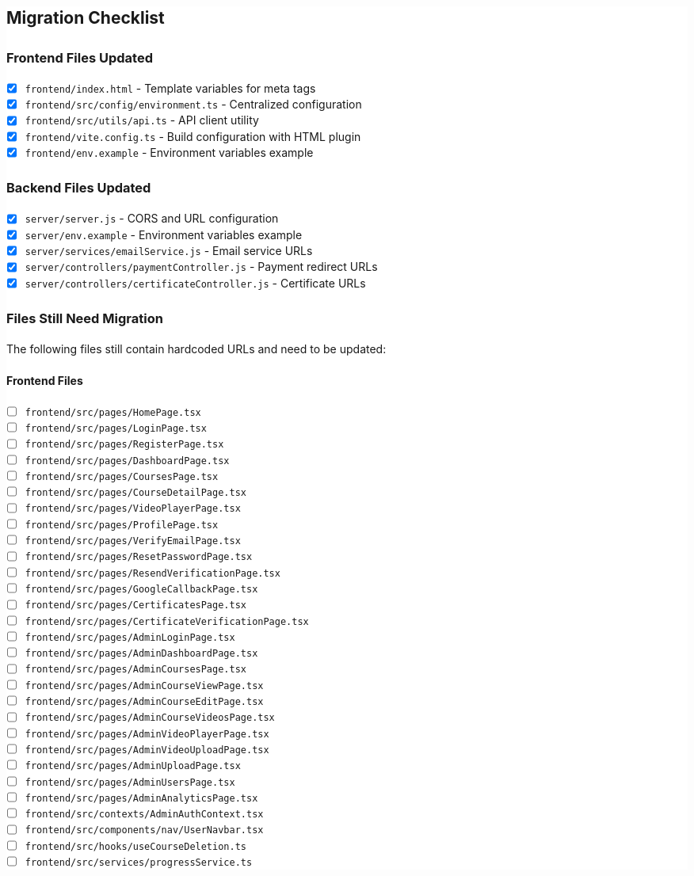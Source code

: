 ## Migration Checklist

### Frontend Files Updated

- [x] `frontend/index.html` - Template variables for meta tags
- [x] `frontend/src/config/environment.ts` - Centralized configuration
- [x] `frontend/src/utils/api.ts` - API client utility
- [x] `frontend/vite.config.ts` - Build configuration with HTML plugin
- [x] `frontend/env.example` - Environment variables example

### Backend Files Updated

- [x] `server/server.js` - CORS and URL configuration
- [x] `server/env.example` - Environment variables example
- [x] `server/services/emailService.js` - Email service URLs
- [x] `server/controllers/paymentController.js` - Payment redirect URLs
- [x] `server/controllers/certificateController.js` - Certificate URLs

### Files Still Need Migration

The following files still contain hardcoded URLs and need to be updated:

#### Frontend Files
- [ ] `frontend/src/pages/HomePage.tsx`
- [ ] `frontend/src/pages/LoginPage.tsx`
- [ ] `frontend/src/pages/RegisterPage.tsx`
- [ ] `frontend/src/pages/DashboardPage.tsx`
- [ ] `frontend/src/pages/CoursesPage.tsx`
- [ ] `frontend/src/pages/CourseDetailPage.tsx`
- [ ] `frontend/src/pages/VideoPlayerPage.tsx`
- [ ] `frontend/src/pages/ProfilePage.tsx`
- [ ] `frontend/src/pages/VerifyEmailPage.tsx`
- [ ] `frontend/src/pages/ResetPasswordPage.tsx`
- [ ] `frontend/src/pages/ResendVerificationPage.tsx`
- [ ] `frontend/src/pages/GoogleCallbackPage.tsx`
- [ ] `frontend/src/pages/CertificatesPage.tsx`
- [ ] `frontend/src/pages/CertificateVerificationPage.tsx`
- [ ] `frontend/src/pages/AdminLoginPage.tsx`
- [ ] `frontend/src/pages/AdminDashboardPage.tsx`
- [ ] `frontend/src/pages/AdminCoursesPage.tsx`
- [ ] `frontend/src/pages/AdminCourseViewPage.tsx`
- [ ] `frontend/src/pages/AdminCourseEditPage.tsx`
- [ ] `frontend/src/pages/AdminCourseVideosPage.tsx`
- [ ] `frontend/src/pages/AdminVideoPlayerPage.tsx`
- [ ] `frontend/src/pages/AdminVideoUploadPage.tsx`
- [ ] `frontend/src/pages/AdminUploadPage.tsx`
- [ ] `frontend/src/pages/AdminUsersPage.tsx`
- [ ] `frontend/src/pages/AdminAnalyticsPage.tsx`
- [ ] `frontend/src/contexts/AdminAuthContext.tsx`
- [ ] `frontend/src/components/nav/UserNavbar.tsx`
- [ ] `frontend/src/hooks/useCourseDeletion.ts`
- [ ] `frontend/src/services/progressService.ts`
